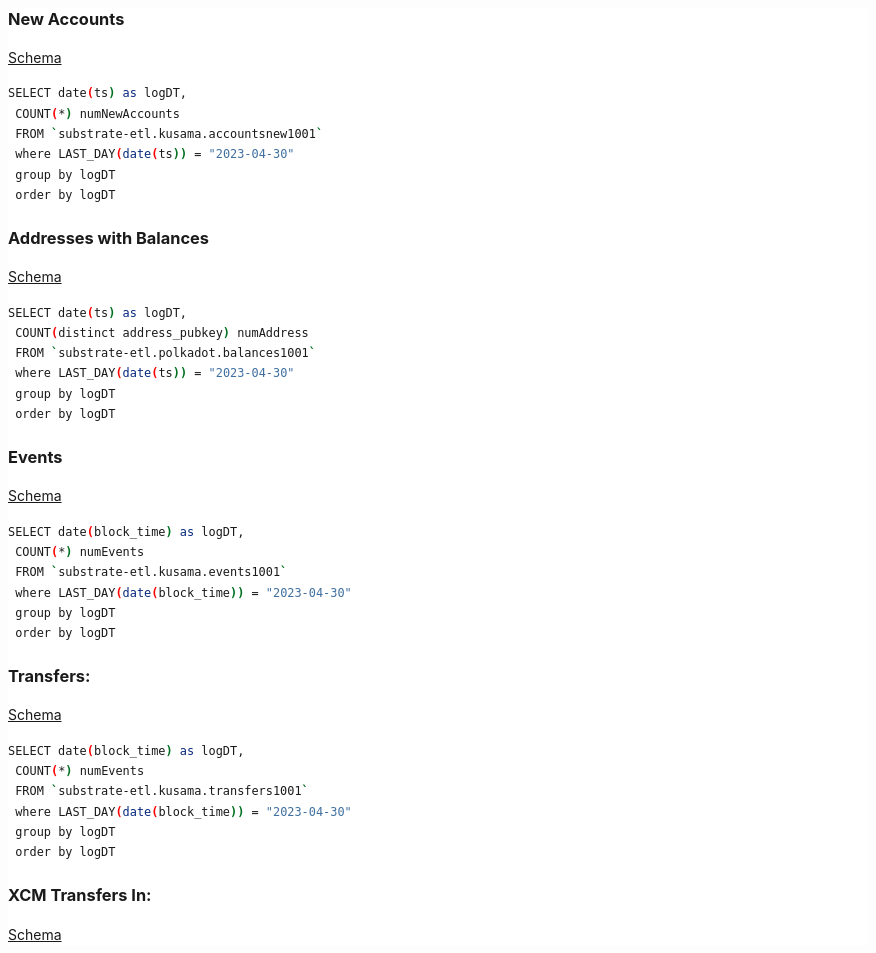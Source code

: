 ### New Accounts 

[Schema](https://github.com/colorfulnotion/substrate-etl/blob/main/schema/accountsnew.json)

```bash
SELECT date(ts) as logDT, 
 COUNT(*) numNewAccounts 
 FROM `substrate-etl.kusama.accountsnew1001` 
 where LAST_DAY(date(ts)) = "2023-04-30" 
 group by logDT
 order by logDT
```

### Addresses with Balances 

[Schema](https://github.com/colorfulnotion/substrate-etl/blob/main/schema/balances.json)

```bash
SELECT date(ts) as logDT,
 COUNT(distinct address_pubkey) numAddress 
 FROM `substrate-etl.polkadot.balances1001` 
 where LAST_DAY(date(ts)) = "2023-04-30" 
 group by logDT 
 order by logDT
```

### Events 

[Schema](https://github.com/colorfulnotion/substrate-etl/blob/main/schema/events.json)

```bash
SELECT date(block_time) as logDT, 
 COUNT(*) numEvents 
 FROM `substrate-etl.kusama.events1001` 
 where LAST_DAY(date(block_time)) = "2023-04-30" 
 group by logDT 
 order by logDT
```

### Transfers:

[Schema](https://github.com/colorfulnotion/substrate-etl/blob/main/schema/transfers.json)

```bash
SELECT date(block_time) as logDT, 
 COUNT(*) numEvents 
 FROM `substrate-etl.kusama.transfers1001` 
 where LAST_DAY(date(block_time)) = "2023-04-30" 
 group by logDT 
 order by logDT
```

### XCM Transfers In: 

[Schema](https://github.com/colorfulnotion/substrate-etl/blob/main/schema/xcmtransfers.json)
